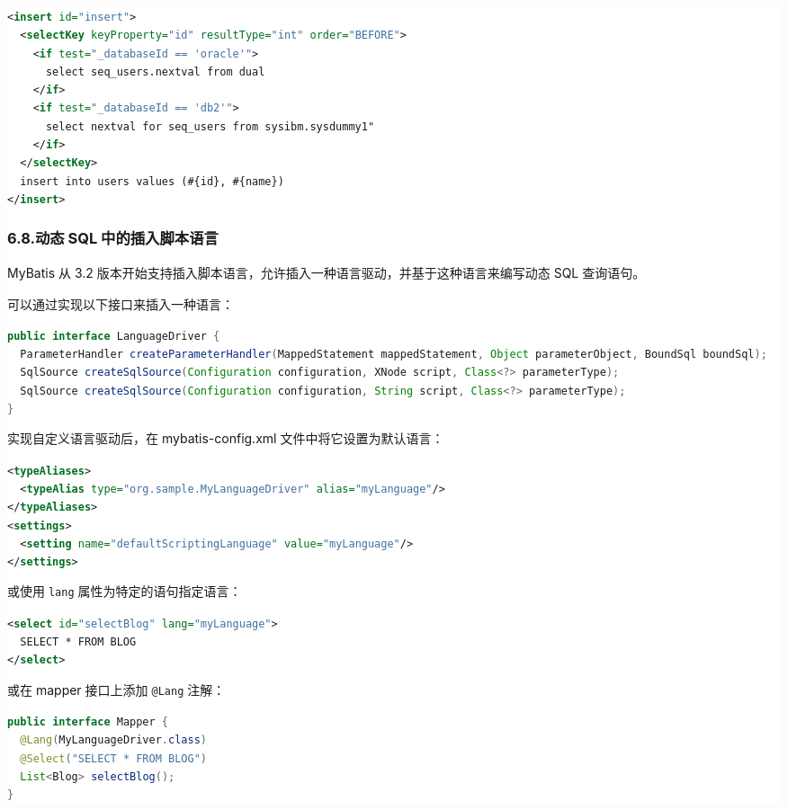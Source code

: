```xml
<insert id="insert">
  <selectKey keyProperty="id" resultType="int" order="BEFORE">
    <if test="_databaseId == 'oracle'">
      select seq_users.nextval from dual
    </if>
    <if test="_databaseId == 'db2'">
      select nextval for seq_users from sysibm.sysdummy1"
    </if>
  </selectKey>
  insert into users values (#{id}, #{name})
</insert>
```

### 6.8.动态 SQL 中的插入脚本语言

MyBatis 从 3.2 版本开始支持插入脚本语言，允许插入一种语言驱动，并基于这种语言来编写动态 SQL 查询语句。

可以通过实现以下接口来插入一种语言：

```java
public interface LanguageDriver {
  ParameterHandler createParameterHandler(MappedStatement mappedStatement, Object parameterObject, BoundSql boundSql);
  SqlSource createSqlSource(Configuration configuration, XNode script, Class<?> parameterType);
  SqlSource createSqlSource(Configuration configuration, String script, Class<?> parameterType);
}
```

实现自定义语言驱动后，在 mybatis-config.xml 文件中将它设置为默认语言：

```xml
<typeAliases>
  <typeAlias type="org.sample.MyLanguageDriver" alias="myLanguage"/>
</typeAliases>
<settings>
  <setting name="defaultScriptingLanguage" value="myLanguage"/>
</settings>
```

或使用 `lang` 属性为特定的语句指定语言：

```xml
<select id="selectBlog" lang="myLanguage">
  SELECT * FROM BLOG
</select>
```

或在 mapper 接口上添加 `@Lang` 注解：

```java
public interface Mapper {
  @Lang(MyLanguageDriver.class)
  @Select("SELECT * FROM BLOG")
  List<Blog> selectBlog();
}
```
